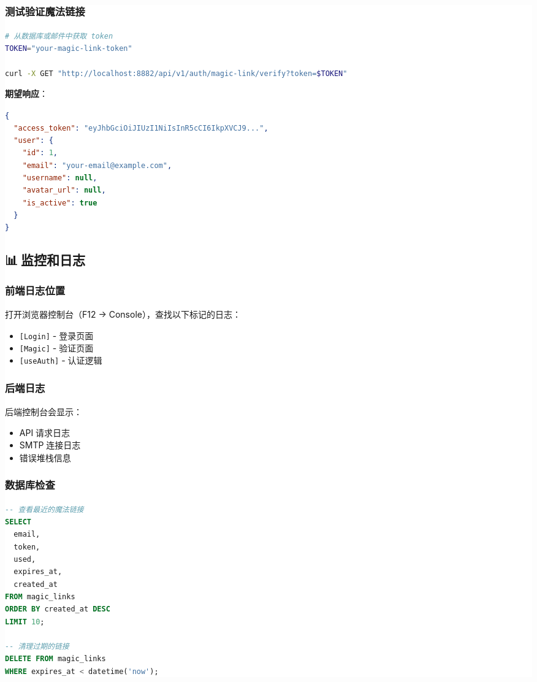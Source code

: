 ### 测试验证魔法链接

```bash
# 从数据库或邮件中获取 token
TOKEN="your-magic-link-token"

curl -X GET "http://localhost:8882/api/v1/auth/magic-link/verify?token=$TOKEN"
```

**期望响应**：
```json
{
  "access_token": "eyJhbGciOiJIUzI1NiIsInR5cCI6IkpXVCJ9...",
  "user": {
    "id": 1,
    "email": "your-email@example.com",
    "username": null,
    "avatar_url": null,
    "is_active": true
  }
}
```

## 📊 监控和日志

### 前端日志位置

打开浏览器控制台（F12 → Console），查找以下标记的日志：
- `[Login]` - 登录页面
- `[Magic]` - 验证页面
- `[useAuth]` - 认证逻辑

### 后端日志

后端控制台会显示：
- API 请求日志
- SMTP 连接日志
- 错误堆栈信息

### 数据库检查

```sql
-- 查看最近的魔法链接
SELECT
  email,
  token,
  used,
  expires_at,
  created_at
FROM magic_links
ORDER BY created_at DESC
LIMIT 10;

-- 清理过期的链接
DELETE FROM magic_links
WHERE expires_at < datetime('now');
```
